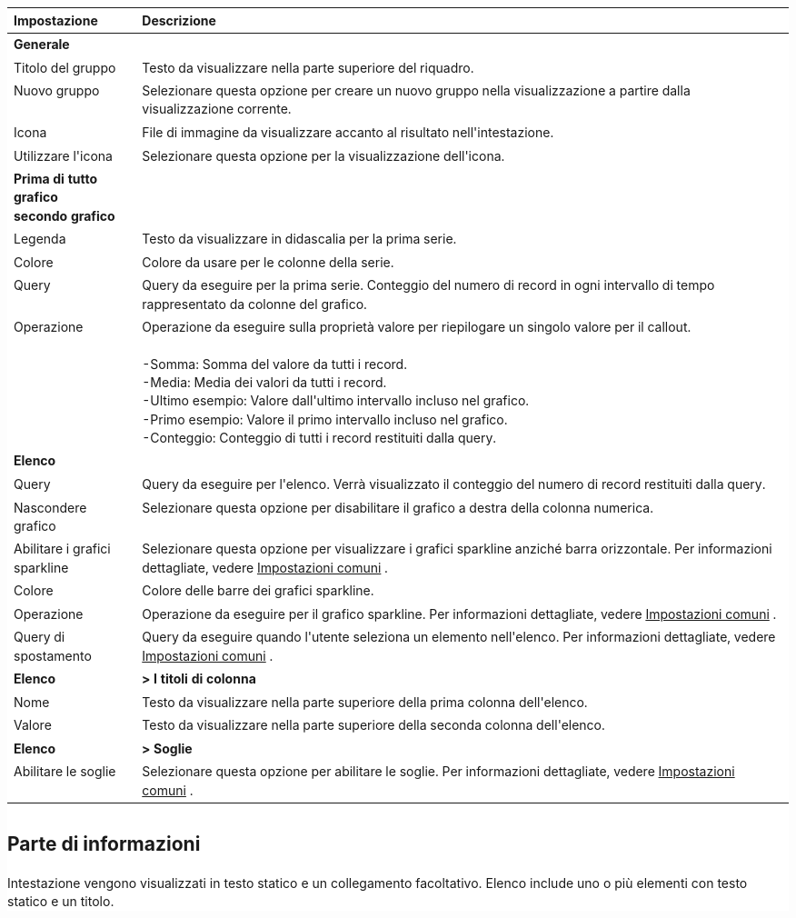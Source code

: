 | Impostazione | Descrizione |
|:--|:--|
| **Generale** |
| Titolo del gruppo | Testo da visualizzare nella parte superiore del riquadro. |
| Nuovo gruppo | Selezionare questa opzione per creare un nuovo gruppo nella visualizzazione a partire dalla visualizzazione corrente. |
| Icona | File di immagine da visualizzare accanto al risultato nell'intestazione. |
| Utilizzare l'icona | Selezionare questa opzione per la visualizzazione dell'icona. |
| **Prima di tutto grafico<br>secondo grafico** |
| Legenda | Testo da visualizzare in didascalia per la prima serie. |
| Colore | Colore da usare per le colonne della serie. |
| Query | Query da eseguire per la prima serie.  Conteggio del numero di record in ogni intervallo di tempo rappresentato da colonne del grafico. |
| Operazione | Operazione da eseguire sulla proprietà valore per riepilogare un singolo valore per il callout.<br><br>-Somma: Somma del valore da tutti i record.<br>-Media: Media dei valori da tutti i record.<br>-Ultimo esempio: Valore dall'ultimo intervallo incluso nel grafico.<br>-Primo esempio: Valore il primo intervallo incluso nel grafico.<br>-Conteggio: Conteggio di tutti i record restituiti dalla query.|
| **Elenco** |
| Query | Query da eseguire per l'elenco.  Verrà visualizzato il conteggio del numero di record restituiti dalla query. |
| Nascondere grafico | Selezionare questa opzione per disabilitare il grafico a destra della colonna numerica. |
| Abilitare i grafici sparkline | Selezionare questa opzione per visualizzare i grafici sparkline anziché barra orizzontale.  Per informazioni dettagliate, vedere [Impostazioni comuni](#sparklines) . |
| Colore | Colore delle barre dei grafici sparkline. |
| Operazione | Operazione da eseguire per il grafico sparkline.  Per informazioni dettagliate, vedere [Impostazioni comuni](#sparklines) . |
| Query di spostamento | Query da eseguire quando l'utente seleziona un elemento nell'elenco.  Per informazioni dettagliate, vedere [Impostazioni comuni](#navigation-query) . |
| **Elenco** | **> I titoli di colonna** |
| Nome | Testo da visualizzare nella parte superiore della prima colonna dell'elenco. |
| Valore | Testo da visualizzare nella parte superiore della seconda colonna dell'elenco. |
| **Elenco** | **> Soglie** |
| Abilitare le soglie | Selezionare questa opzione per abilitare le soglie.  Per informazioni dettagliate, vedere [Impostazioni comuni](#thresholds) . |

## <a name="information-part"></a>Parte di informazioni

Intestazione vengono visualizzati in testo statico e un collegamento facoltativo.  Elenco include uno o più elementi con testo statico e un titolo.
